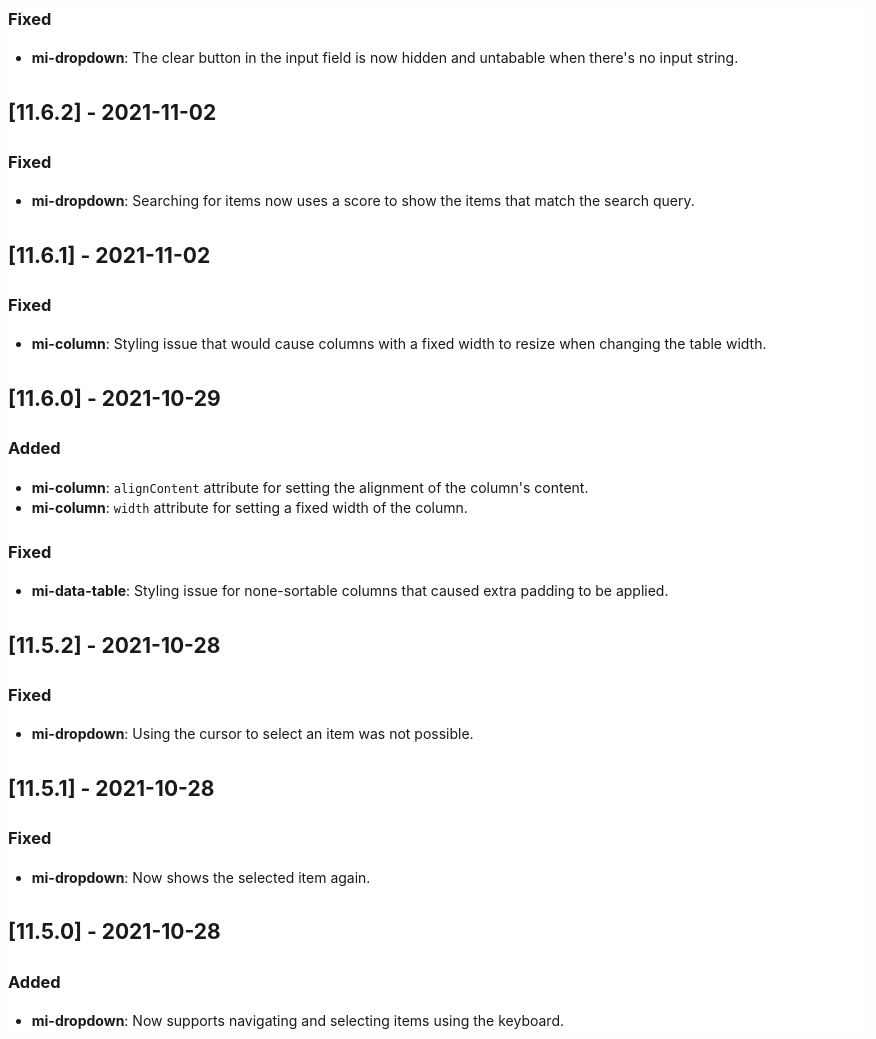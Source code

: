 ### Fixed

- **mi-dropdown**: The clear button in the input field is now hidden and untabable when there's no input string.

## [11.6.2] - 2021-11-02

### Fixed

- **mi-dropdown**: Searching for items now uses a score to show the items that match the search query.

## [11.6.1] - 2021-11-02

### Fixed

- **mi-column**: Styling issue that would cause columns with a fixed width to resize when changing the table width.

## [11.6.0] - 2021-10-29

### Added

- **mi-column**: `alignContent` attribute for setting the alignment of the column's content.
- **mi-column**: `width` attribute for setting a fixed width of the column.

### Fixed

- **mi-data-table**: Styling issue for none-sortable columns that caused extra padding to be applied.

## [11.5.2] - 2021-10-28

### Fixed

- **mi-dropdown**: Using the cursor to select an item was not possible.

## [11.5.1] - 2021-10-28

### Fixed

- **mi-dropdown**: Now shows the selected item again.

## [11.5.0] - 2021-10-28

### Added

- **mi-dropdown**: Now supports navigating and selecting items using the keyboard.
